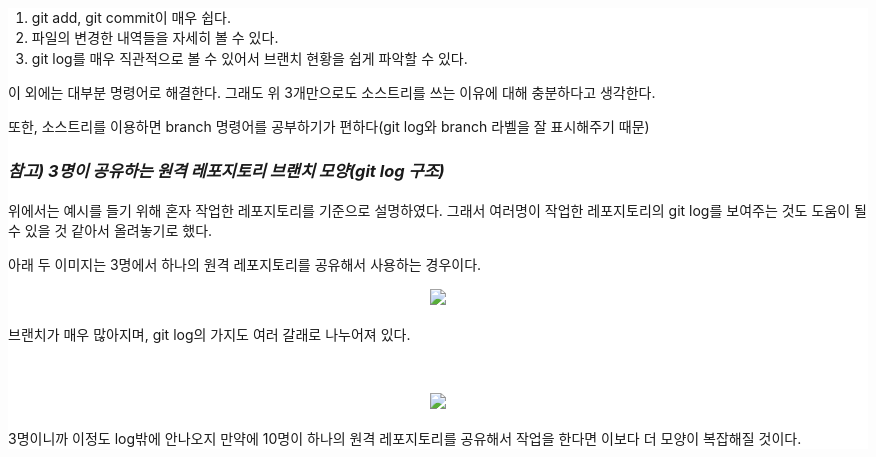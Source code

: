 1. git add, git commit이 매우 쉽다.  
2. 파일의 변경한 내역들을 자세히 볼 수 있다.  
3. git log를 매우 직관적으로 볼 수 있어서 브랜치 현황을 쉽게 파악할 수 있다.

이 외에는 대부분 명령어로 해결한다. 그래도 위 3개만으로도 소스트리를 쓰는 이유에 대해 충분하다고 생각한다.  

또한, 소스트리를 이용하면 branch 명령어를 공부하기가 편하다(git log와 branch 라벨을 잘 표시해주기 때문)

### ***참고) 3명이 공유하는 원격 레포지토리 브랜치 모양(git log 구조)***

위에서는 예시를 들기 위해 혼자 작업한 레포지토리를 기준으로 설명하였다. 그래서 여러명이 작업한 레포지토리의 git log를 보여주는 것도 도움이 될 수 있을 것 같아서 올려놓기로 했다.  

아래 두 이미지는 3명에서 하나의 원격 레포지토리를 공유해서 사용하는 경우이다.  

<p align ="center"><img src="https://github.com/sksrpf1126/study/assets/62879192/5c528646-07c0-44c5-9236-3bd759e40146" width = 100%></p>  

브랜치가 매우 많아지며, git log의 가지도 여러 갈래로 나누어져 있다.  

</br>

<p align ="center"><img src="https://github.com/sksrpf1126/study/assets/62879192/ed850833-5eec-4b80-8764-8bb3dea65441" width = 100%></p>  

3명이니까 이정도 log밖에 안나오지 만약에 10명이 하나의 원격 레포지토리를 공유해서 작업을 한다면 이보다 더 모양이 복잡해질 것이다.  

